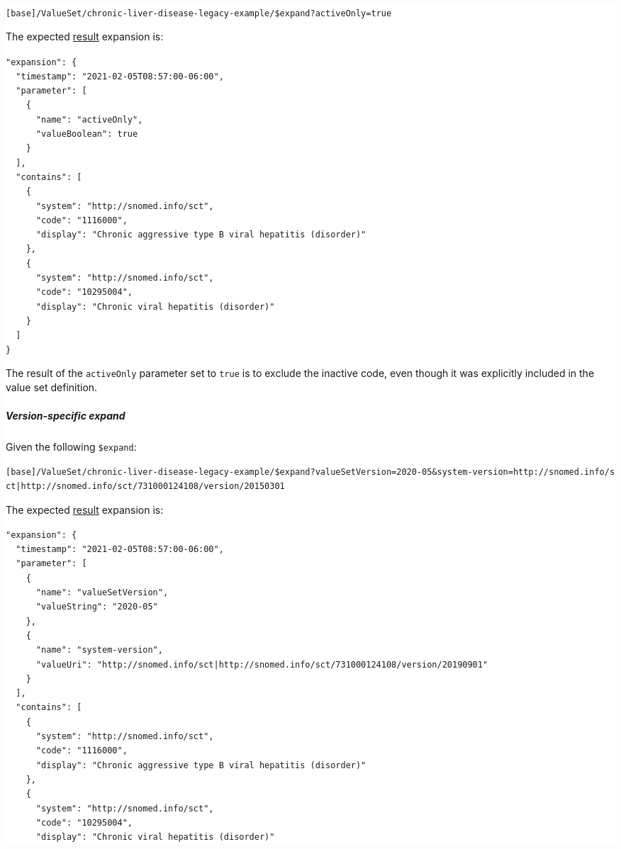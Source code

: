 ```
[base]/ValueSet/chronic-liver-disease-legacy-example/$expand?activeOnly=true
```

The expected [result](ValueSet-chronic-liver-disease-legacy-example-current-active.html) expansion is:

```
"expansion": {
  "timestamp": "2021-02-05T08:57:00-06:00",
  "parameter": [
    {
      "name": "activeOnly",
      "valueBoolean": true
    }
  ],
  "contains": [
    {
      "system": "http://snomed.info/sct",
      "code": "1116000",
      "display": "Chronic aggressive type B viral hepatitis (disorder)"
    },
    {
      "system": "http://snomed.info/sct",
      "code": "10295004",
      "display": "Chronic viral hepatitis (disorder)"
    }
  ]
}
```

The result of the `activeOnly` parameter set to `true` is to exclude the inactive code, even
though it was explicitly included in the value set definition.

##### Version-specific expand

Given the following `$expand`:

```
[base]/ValueSet/chronic-liver-disease-legacy-example/$expand?valueSetVersion=2020-05&system-version=http://snomed.info/sct|http://snomed.info/sct/731000124108/version/20150301
```

The expected [result](ValueSet-chronic-liver-disease-legacy-example-2019-09.html) expansion is:

```
"expansion": {
  "timestamp": "2021-02-05T08:57:00-06:00",
  "parameter": [
    {
      "name": "valueSetVersion",
      "valueString": "2020-05"
    },
    {
      "name": "system-version",
      "valueUri": "http://snomed.info/sct|http://snomed.info/sct/731000124108/version/20190901"
    }
  ],
  "contains": [
    {
      "system": "http://snomed.info/sct",
      "code": "1116000",
      "display": "Chronic aggressive type B viral hepatitis (disorder)"
    },
    {
      "system": "http://snomed.info/sct",
      "code": "10295004",
      "display": "Chronic viral hepatitis (disorder)"
```